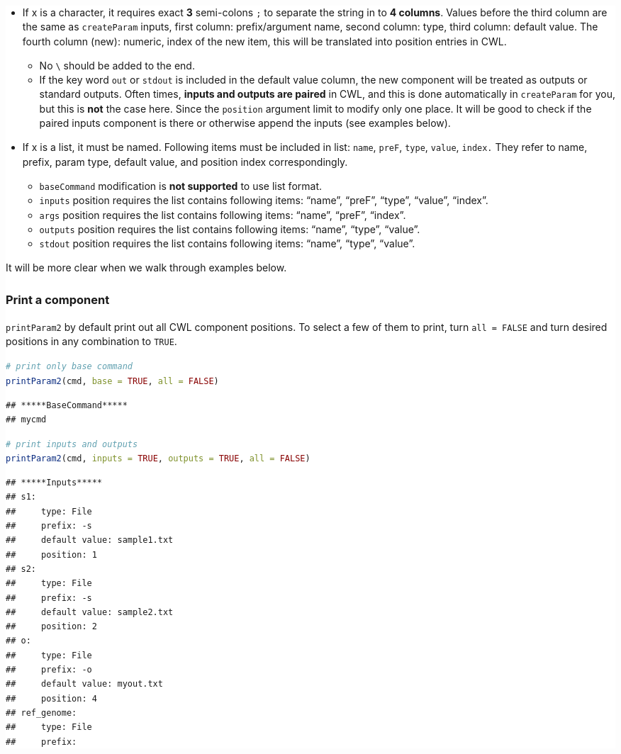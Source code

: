 - If x is a character, it requires exact **3** semi-colons `;` to separate the string 
  in to **4 columns**. Values before the third column are the same as `createParam` inputs,
  first column: prefix/argument name, second column: type, third column: default value.
  The fourth column (new): numeric, index of the new item, this will be translated into
  position entries in CWL.
    - No `\` should be added to the end.
    - If the key word `out` or `stdout` is included in the default value column, the new 
      component will be treated as outputs or standard outputs.
      Often times, **inputs and outputs are paired** in CWL, and this is done automatically
      in `createParam` for you, but this is **not** the case here. Since the `position`
      argument limit to modify only one place. It will be good 
      to check if the paired inputs component is there or otherwise append the inputs (see examples 
      below).

- If x is a list, it must be named. Following items must be included in list: `name`, `preF`, 
  `type`, `value`, `index.` They refer to name, prefix, param type, default value, 
  and position index correspondingly.
    - `baseCommand` modification is **not supported** to use list format. 
    - `inputs` position requires the list contains following items: “name”, “preF”, “type”, “value”, “index”.
    - `args` position requires the list contains following items: “name”, “preF”, “index”.
    - `outputs` position requires the list contains following items: “name”, “type”, “value”.
    - `stdout` position requires the list contains following items: “name”, “type”, “value”.
  
It will be more clear when we walk through examples below.


### Print a component

`printParam2` by default print out all CWL component positions. To select a 
few of them to print, turn `all = FALSE` and turn desired positions in 
any combination to `TRUE`.


```r
# print only base command 
printParam2(cmd, base = TRUE, all = FALSE)
```

```
## *****BaseCommand*****
## mycmd
```

```r
# print inputs and outputs
printParam2(cmd, inputs = TRUE, outputs = TRUE, all = FALSE)
```

```
## *****Inputs*****
## s1:
##     type: File
##     prefix: -s
##     default value: sample1.txt
##     position: 1
## s2:
##     type: File
##     prefix: -s
##     default value: sample2.txt
##     position: 2
## o:
##     type: File
##     prefix: -o
##     default value: myout.txt
##     position: 4
## ref_genome:
##     type: File
##     prefix: 
```